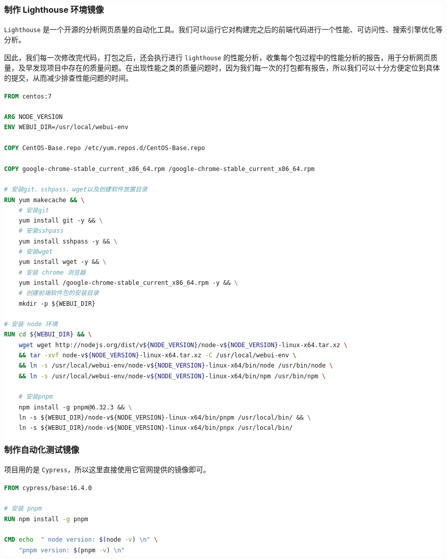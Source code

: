 

### 制作 Lighthouse 环境镜像

`Lighthouse` 是一个开源的分析网页质量的自动化工具。我们可以运行它对构建完之后的前端代码进行一个性能、可访问性、搜索引擎优化等分析。

因此，我们每一次修改完代码，打包之后，还会执行进行 `lighthouse` 的性能分析，收集每个包过程中的性能分析的报告，用于分析网页质量，及早发现项目中存在的质量问题。在出现性能之类的质量问题时，因为我们每一次的打包都有报告，所以我们可以十分方便定位到具体的提交，从而减少排查性能问题的时间。

```dockerfile
FROM centos:7

ARG NODE_VERSION
ENV WEBUI_DIR=/usr/local/webui-env

COPY CentOS-Base.repo /etc/yum.repos.d/CentOS-Base.repo

COPY google-chrome-stable_current_x86_64.rpm /google-chrome-stable_current_x86_64.rpm

# 安装git、sshpass、wget以及创建软件放置目录
RUN yum makecache && \
    # 安装git
    yum install git -y && \
    # 安装sshpass
    yum install sshpass -y && \
    # 安装wget
    yum install wget -y && \
    # 安装 chrome 浏览器
    yum install /google-chrome-stable_current_x86_64.rpm -y && \
    # 创建前端软件包的安装目录
    mkdir -p ${WEBUI_DIR}

# 安装 node 环境
RUN cd ${WEBUI_DIR} && \
    wget wget http://nodejs.org/dist/v${NODE_VERSION}/node-v${NODE_VERSION}-linux-x64.tar.xz \
    && tar -xvf node-v${NODE_VERSION}-linux-x64.tar.xz -C /usr/local/webui-env \
    && ln -s /usr/local/webui-env/node-v${NODE_VERSION}-linux-x64/bin/node /usr/bin/node \
    && ln -s /usr/local/webui-env/node-v${NODE_VERSION}-linux-x64/bin/npm /usr/bin/npm \

    # 安装pnpm
    npm install -g pnpm@6.32.3 && \
    ln -s ${WEBUI_DIR}/node-v${NODE_VERSION}-linux-x64/bin/pnpm /usr/local/bin/ && \
    ln -s ${WEBUI_DIR}/node-v${NODE_VERSION}-linux-x64/bin/pnpx /usr/local/bin/
```



### 制作自动化测试镜像

项目用的是 `Cypress`，所以这里直接使用它官网提供的镜像即可。

```dockerfile
FROM cypress/base:16.4.0

# 安装 pnpm
RUN npm install -g pnpm

CMD echo  " node version: $(node -v) \n" \
    "pnpm version: $(pnpm -v) \n"
```

